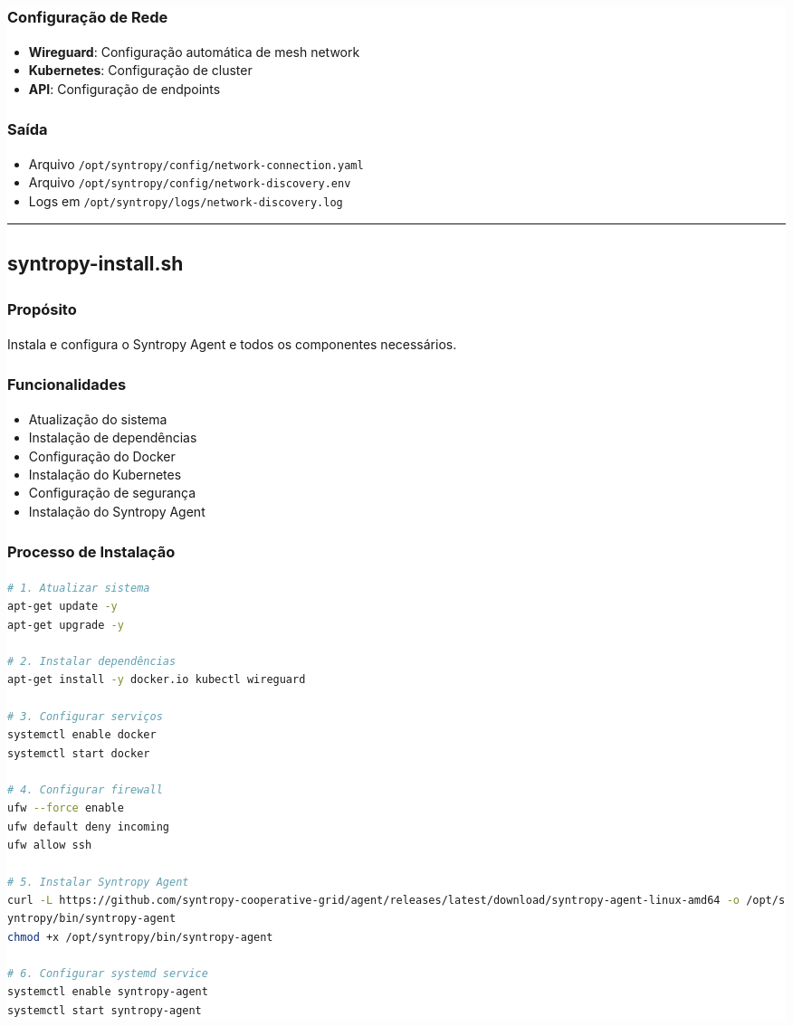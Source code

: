 ### Configuração de Rede
- **Wireguard**: Configuração automática de mesh network
- **Kubernetes**: Configuração de cluster
- **API**: Configuração de endpoints

### Saída
- Arquivo `/opt/syntropy/config/network-connection.yaml`
- Arquivo `/opt/syntropy/config/network-discovery.env`
- Logs em `/opt/syntropy/logs/network-discovery.log`

---

## syntropy-install.sh

### Propósito
Instala e configura o Syntropy Agent e todos os componentes necessários.

### Funcionalidades
- Atualização do sistema
- Instalação de dependências
- Configuração do Docker
- Instalação do Kubernetes
- Configuração de segurança
- Instalação do Syntropy Agent

### Processo de Instalação
```bash
# 1. Atualizar sistema
apt-get update -y
apt-get upgrade -y

# 2. Instalar dependências
apt-get install -y docker.io kubectl wireguard

# 3. Configurar serviços
systemctl enable docker
systemctl start docker

# 4. Configurar firewall
ufw --force enable
ufw default deny incoming
ufw allow ssh

# 5. Instalar Syntropy Agent
curl -L https://github.com/syntropy-cooperative-grid/agent/releases/latest/download/syntropy-agent-linux-amd64 -o /opt/syntropy/bin/syntropy-agent
chmod +x /opt/syntropy/bin/syntropy-agent

# 6. Configurar systemd service
systemctl enable syntropy-agent
systemctl start syntropy-agent
```
